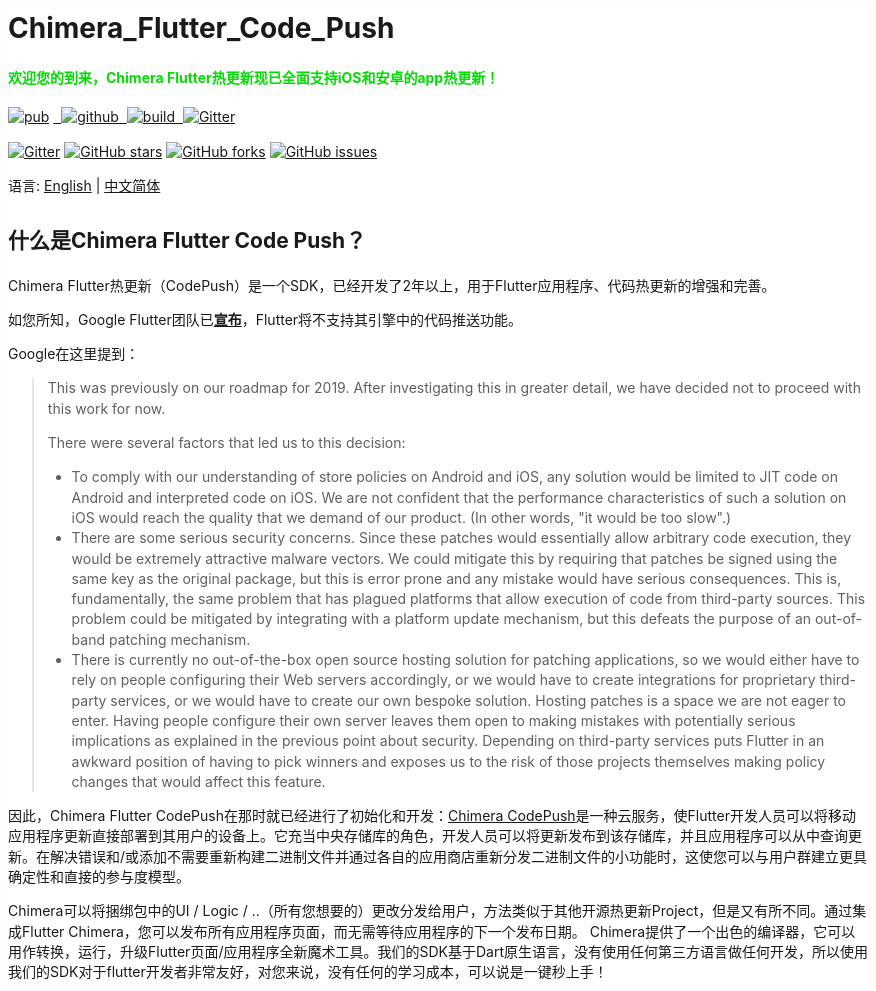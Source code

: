 # Chimera_Flutter_Code_Push

#### <font color="#00dd00">**欢迎您的到来，Chimera Flutter热更新现已全面支持iOS和安卓的app热更新！**</font>

<a href="https://pub.dev/packages/flutter_code_push"><img src="https://img.shields.io/badge/Pub-1.0.1-green" alt="pub"></a> <a href="https://github.com/Waytoon/chimera_flutter_code_push">  <img src="https://img.shields.io/badge/Lang-Dart-orange" alt="github"></a></a><a href="https://github.com/wuba/fair/actions">  <img src="https://img.shields.io/badge/Build-Passing-green" alt="build"></a><a href="https://gitter.im/flutter_code_push/community?utm_source=badge&utm_medium=badge&utm_campaign=pr-badge">  <img src="https://badges.gitter.im/flutter_code_push/community.svg" alt="Gitter"></a>

<a href="mailto:flupush@gmail.com"><img src="https://img.shields.io/badge/Mail-Click-blue" alt="Gitter"></a> [![GitHub stars](https://img.shields.io/github/stars/Waytoon/chimera_flutter_code_push)](https://github.com/Waytoon/chimera_flutter_code_push/stargazers) [![GitHub forks](https://img.shields.io/github/forks/Waytoon/chimera_flutter_code_push)](https://github.com/Waytoon/chimera_flutter_code_push/network) [![GitHub issues](https://img.shields.io/github/issues/Waytoon/chimera_flutter_code_push)](https://github.com/Waytoon/chimera_flutter_code_push/issues)

语言: [English](README.md) | [中文简体](README-ZH.md)

## 什么是Chimera Flutter Code Push？

#### 

Chimera Flutter热更新（CodePush）是一个SDK，已经开发了2年以上，用于Flutter应用程序、代码热更新的增强和完善。

如您所知，Google Flutter团队已[**宣布**](https://github.com/flutter/flutter/issues/14330#issuecomment-485565194)，Flutter将不支持其引擎中的代码推送功能。

Google在这里提到：

> This was previously on our roadmap for 2019. After investigating this in greater detail, we have decided not to proceed with this work for now.
>
> There were several factors that led us to this decision:
>
> - To comply with our understanding of store policies on Android and iOS, any solution would be limited to JIT code on Android and interpreted code on iOS. We are not confident that the performance characteristics of such a solution on iOS would reach the quality that we demand of our product. (In other words, "it would be too slow".)
> - There are some serious security concerns. Since these patches would essentially allow arbitrary code execution, they would be extremely attractive malware vectors. We could mitigate this by requiring that patches be signed using the same key as the original package, but this is error prone and any mistake would have serious consequences. This is, fundamentally, the same problem that has plagued platforms that allow execution of code from third-party sources. This problem could be mitigated by integrating with a platform update mechanism, but this defeats the purpose of an out-of-band patching mechanism.
> - There is currently no out-of-the-box open source hosting solution for patching applications, so we would either have to rely on people configuring their Web servers accordingly, or we would have to create integrations for proprietary third-party services, or we would have to create our own bespoke solution. Hosting patches is a space we are not eager to enter. Having people configure their own server leaves them open to making mistakes with potentially serious implications as explained in the previous point about security. Depending on third-party services puts Flutter in an awkward position of having to pick winners and exposes us to the risk of those projects themselves making policy changes that would affect this feature.

因此，Chimera Flutter CodePush在那时就已经进行了初始化和开发：[Chimera CodePush](https://waytoon.github.io/Chimera/)是一种云服务，使Flutter开发人员可以将移动应用程序更新直接部署到其用户的设备上。它充当中央存储库的角色，开发人员可以将更新发布到该存储库，并且应用程序可以从中查询更新。在解决错误和/或添加不需要重新构建二进制文件并通过各自的应用商店重新分发二进制文件的小功能时，这使您可以与用户群建立更具确定性和直接的参与度模型。

Chimera可以将捆绑包中的UI / Logic / ..（所有您想要的）更改分发给用户，方法类似于其他开源热更新Project，但是又有所不同。通过集成Flutter Chimera，您可以发布所有应用程序页面，而无需等待应用程序的下一个发布日期。 Chimera提供了一个出色的编译器，它可以用作转换，运行，升级Flutter页面/应用程序全新魔术工具。我们的SDK基于Dart原生语言，没有使用任何第三方语言做任何开发，所以使用我们的SDK对于flutter开发者非常友好，对您来说，没有任何的学习成本，可以说是一键秒上手！
